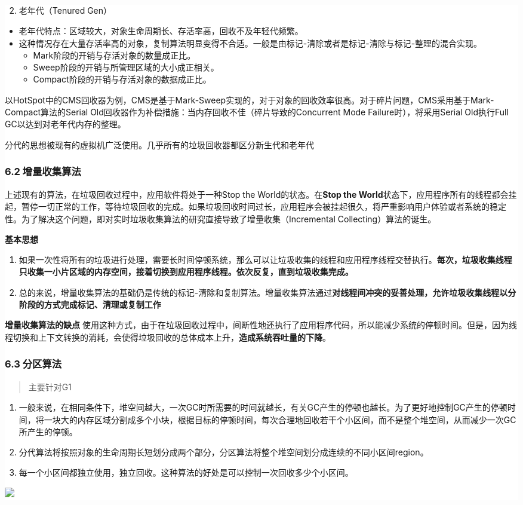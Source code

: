 2. 老年代（Tenured Gen）
- 老年代特点：区域较大，对象生命周期长、存活率高，回收不及年轻代频繁。
- 这种情况存在大量存活率高的对象，复制算法明显变得不合适。一般是由标记-清除或者是标记-清除与标记-整理的混合实现。
	- Mark阶段的开销与存活对象的数量成正比。
    - Sweep阶段的开销与所管理区域的大小成正相关。
    - Compact阶段的开销与存活对象的数据成正比。

以HotSpot中的CMS回收器为例，CMS是基于Mark-Sweep实现的，对于对象的回收效率很高。对于碎片问题，CMS采用基于Mark-Compact算法的Serial Old回收器作为补偿措施：当内存回收不佳（碎片导致的Concurrent Mode Failure时），将采用Serial Old执行Full GC以达到对老年代内存的整理。

分代的思想被现有的虚拟机广泛使用。几乎所有的垃圾回收器都区分新生代和老年代

### 6.2 增量收集算法 
上述现有的算法，在垃圾回收过程中，应用软件将处于一种Stop the World的状态。在**Stop the World**状态下，应用程序所有的线程都会挂起，暂停一切正常的工作，等待垃圾回收的完成。如果垃圾回收时间过长，应用程序会被挂起很久，将严重影响用户体验或者系统的稳定性。为了解决这个问题，即对实时垃圾收集算法的研究直接导致了增量收集（Incremental Collecting）算法的诞生。

**基本思想**
1. 如果一次性将所有的垃圾进行处理，需要长时间停顿系统，那么可以让垃圾收集的线程和应用程序线程交替执行。**每次，垃圾收集线程只收集一小片区域的内存空间，接着切换到应用程序线程。依次反复，直到垃圾收集完成。**

2. 总的来说，增量收集算法的基础仍是传统的标记-清除和复制算法。增量收集算法通过**对线程间冲突的妥善处理，允许垃圾收集线程以分阶段的方式完成标记、清理或复制工作**

**增量收集算法的缺点**
使用这种方式，由于在垃圾回收过程中，间断性地还执行了应用程序代码，所以能减少系统的停顿时间。但是，因为线程切换和上下文转换的消耗，会使得垃圾回收的总体成本上升，**造成系统吞吐量的下降**。


### 6.3 分区算法
> 主要针对G1

1. 一般来说，在相同条件下，堆空间越大，一次GC时所需要的时间就越长，有关GC产生的停顿也越长。为了更好地控制GC产生的停顿时间，将一块大的内存区域分割成多个小块，根据目标的停顿时间，每次合理地回收若干个小区间，而不是整个堆空间，从而减少一次GC所产生的停顿。

2. 分代算法将按照对象的生命周期长短划分成两个部分，分区算法将整个堆空间划分成连续的不同小区间region。

3. 每一个小区间都独立使用，独立回收。这种算法的好处是可以控制一次回收多少个小区间。

![](https://ypic.oss-cn-hangzhou.aliyuncs.com/202301301343045.png)





